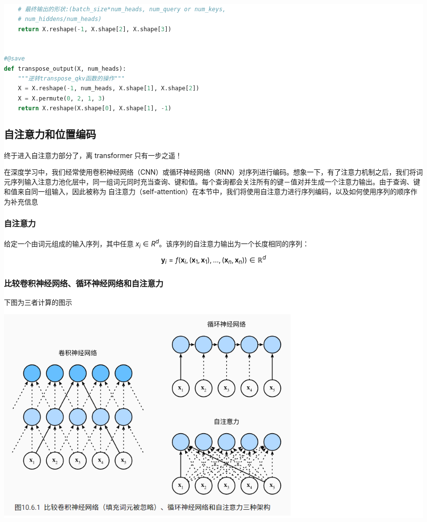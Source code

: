 ```python
    # 最终输出的形状:(batch_size*num_heads, num_query or num_keys,
    # num_hiddens/num_heads)
    return X.reshape(-1, X.shape[2], X.shape[3])


#@save
def transpose_output(X, num_heads):
    """逆转transpose_qkv函数的操作"""
    X = X.reshape(-1, num_heads, X.shape[1], X.shape[2])
    X = X.permute(0, 2, 1, 3)
    return X.reshape(X.shape[0], X.shape[1], -1)
```

## 自注意力和位置编码

终于进入自注意力部分了，离 transformer 只有一步之遥！

在深度学习中，我们经常使用卷积神经网络（CNN）或循环神经网络（RNN）对序列进行编码。想象一下，有了注意力机制之后，我们将词元序列输入注意力池化层中，同一组词元同时充当查询、键和值。每个查询都会关注所有的键－值对并生成一个注意力输出。由于查询、键和值来自同一组输入，因此被称为 自注意力（self-attention）在本节中，我们将使用自注意力进行序列编码，以及如何使用序列的顺序作为补充信息

### 自注意力

给定一个由词元组成的输入序列，其中任意 $x_i \in R^ d$。该序列的自注意力输出为一个长度相同的序列：
$$
\mathbf{y}_{i}=f\left(\mathbf{x}_{i},\left(\mathbf{x}_{1}, \mathbf{x}_{1}\right), \ldots,\left(\mathbf{x}_{n}, \mathbf{x}_{n}\right)\right) \in \mathbb{R}^{d}
$$

### 比较卷积神经网络、循环神经网络和自注意力

下图为三者计算的图示

<img src="D2L 10 注意力机制/image-20211213171227551.png" style="zoom:80%;" />
